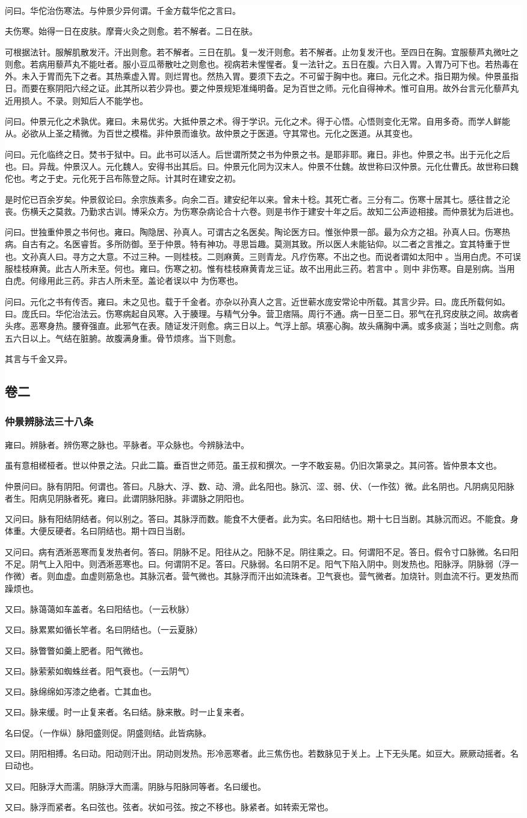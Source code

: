 问曰。华佗治伤寒法。与仲景少异何谓。千金方载华佗之言曰。  

夫伤寒。始得一日在皮肤。摩膏火灸之则愈。若不解者。二日在肤。  

可根据法针。服解肌散发汗。汗出则愈。若不解者。三日在肌。复一发汗则愈。若不解者。止勿复发汗也。至四日在胸。宜服藜芦丸微吐之则愈。若病用藜芦丸不能吐者。服小豆瓜蒂散吐之则愈也。视病若未惺惺者。复一法针之。五日在腹。六日入胃。入胃乃可下也。若热毒在外。未入于胃而先下之者。其热乘虚入胃。则烂胃也。然热入胃。要须下去之。不可留于胸中也。雍曰。元化之术。指日期为候。仲景虽指日。而要在察阴阳六经之证。此其所以若少异也。要之仲景规矩准绳明备。足为百世之师。元化自得神术。惟可自用。故外台言元化藜芦丸近用损人。不录。则知后人不能学也。  

问曰。仲景元化之术孰优。雍曰。未易优劣。大抵仲景之术。得于学识。元化之术。得于心悟。心悟则变化无常。自用多奇。而学人鲜能从。必欲从上圣之精微。为百世之模楷。非仲景而谁欤。故仲景之于医道。守其常也。元化之医道。从其变也。  

问曰。元化临终之日。焚书于狱中。曰。此书可以活人。后世谓所焚之书为仲景之书。是耶非耶。雍日。非也。仲景之书。出于元化之后也。曰。异哉。仲景汉人。元化魏人。安得书出其后。曰。仲景元化同为汉末人。仲景不仕魏。故世称曰汉仲景。元化仕曹氏。故世称曰魏佗也。考之于史。元化死于吕布陈登之际。计其时在建安之初。  

是时佗已百余岁矣。仲景叙论曰。余宗族素多。向余二百。建安纪年以来。曾未十稔。其死亡者。三分有二。伤寒十居其七。感往昔之沦丧。伤横夭之莫救。乃勤求古训。博采众方。为伤寒杂病论合十六卷。则是书作于建安十年之后。故知二公声迹相接。而仲景犹为后进也。  

问曰。世独重仲景之书何也。雍曰。陶隐居、孙真人。可谓古之名医矣。陶论医方曰。惟张仲景一部。最为众方之祖。孙真人曰。伤寒热病。自古有之。名医睿哲。多所防御。至于仲景。特有神功。寻思旨趣。莫测其致。所以医人未能钻仰。以二者之言推之。宜其特重于世也。文孙真人曰。寻方之大意。不过三种。一则桂枝。二则麻黄。三则青龙。凡疗伤寒。不出之也。而说者谓如太阳中 。当用白虎。不可误服桂枝麻黄。此古人所未至。何也。雍曰。伤寒之初。惟有桂枝麻黄青龙三证。故不出用此三药。若言中 。则中 非伤寒。自是别病。当用白虎。何缘用此三药。非古人所未至。盖论者误以中 为伤寒也。  

问曰。元化之书有传否。雍曰。未之见也。载于千金者。亦杂以孙真人之言。近世蕲水庞安常论中所载。其言少异。曰。庞氏所载何如。曰。庞氏曰。华佗治法云。伤寒病起自风寒。入于腠理。与精气分争。营卫痞隔。周行不通。病一日至二日。邪气在孔窍皮肤之间。故病者头疼。恶寒身热。腰脊强直。此邪气在表。随证发汗则愈。病三日以上。气浮上部。填塞心胸。故头痛胸中满。或多痰涎；当吐之则愈。病五六日以上。气结在脏腑。故腹满身重。骨节烦疼。当下则愈。  

其言与千金又异。  

## 卷二  

### 仲景辨脉法三十八条  

雍曰。辨脉者。辨伤寒之脉也。平脉者。平众脉也。今辨脉法中。  

虽有意相槎桠者。世以仲景之法。只此二篇。垂百世之师范。虽王叔和撰次。一字不敢妄易。仍旧次第录之。其问答。皆仲景本文也。  

仲景问曰。脉有阴阳。何谓也。答曰。凡脉大、浮、数、动、滑。此名阳也。脉沉、涩、弱、伏、（一作弦）微。此名阴也。凡阴病见阳脉者生。阳病见阴脉者死。雍曰。此谓阴脉阳脉。非谓脉之阴阳也。  

又问曰。脉有阳结阴结者。何以别之。答曰。其脉浮而数。能食不大便者。此为实。名曰阳结也。期十七日当剧。其脉沉而迟。不能食。身体重。大便反硬者。名曰阴结也。期十四日当剧。  

又问曰。病有洒淅恶寒而复发热者何。答曰。阴脉不足。阳往从之。阳脉不足。阴往乘之。曰。何谓阳不足。答日。假令寸口脉微。名曰阳不足。阴气上入阳中。则洒淅恶寒也。曰。何谓阴不足。答曰。尺脉弱。名曰阴不足。阳气下陷入阴中。则发热也。阳脉浮。阴脉弱（浮一作微）者。则血虚。血虚则筋急也。其脉沉者。营气微也。其脉浮而汗出如流珠者。卫气衰也。营气微者。加烧针。则血流不行。更发热而躁烦也。  

又曰。脉蔼蔼如车盖者。名曰阳结也。（一云秋脉）  

又曰。脉累累如循长竿者。名曰阴结也。（一云夏脉）  

又曰。脉瞥瞥如羹上肥者。阳气微也。  

又曰。脉萦萦如蜘蛛丝者。阳气衰也。（一云阴气）  

又曰。脉绵绵如泻漆之绝者。亡其血也。  

又曰。脉来缓。时一止复来者。名曰结。脉来散。时一止复来者。  

名曰促。（一作纵）脉阳盛则促。阴盛则结。此皆病脉。  

又曰。阴阳相搏。名曰动。阳动则汗出。阴动则发热。形冷恶寒者。此三焦伤也。若数脉见于关上。上下无头尾。如豆大。厥厥动摇者。名曰动也。  

又曰。阳脉浮大而濡。阴脉浮大而濡。阴脉与阳脉同等者。名曰缓也。  

又曰。脉浮而紧者。名曰弦也。弦者。状如弓弦。按之不移也。脉紧者。如转索无常也。  
